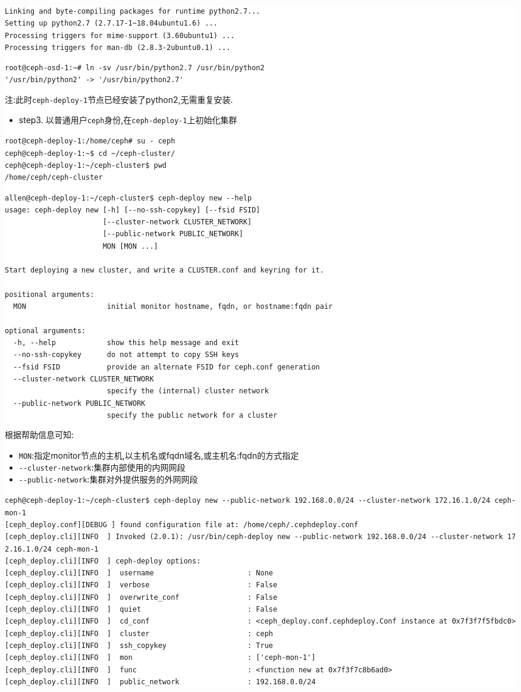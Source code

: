 ```
Linking and byte-compiling packages for runtime python2.7...
Setting up python2.7 (2.7.17-1~18.04ubuntu1.6) ...
Processing triggers for mime-support (3.60ubuntu1) ...
Processing triggers for man-db (2.8.3-2ubuntu0.1) ...
```

```
root@ceph-osd-1:~# ln -sv /usr/bin/python2.7 /usr/bin/python2
'/usr/bin/python2' -> '/usr/bin/python2.7'
```

注:此时`ceph-deploy-1`节点已经安装了python2,无需重复安装.

- step3. 以普通用户`ceph`身份,在`ceph-deploy-1`上初始化集群

```
root@ceph-deploy-1:/home/ceph# su - ceph
ceph@ceph-deploy-1:~$ cd ~/ceph-cluster/
ceph@ceph-deploy-1:~/ceph-cluster$ pwd
/home/ceph/ceph-cluster
```

```
allen@ceph-deploy-1:~/ceph-cluster$ ceph-deploy new --help
usage: ceph-deploy new [-h] [--no-ssh-copykey] [--fsid FSID]
                       [--cluster-network CLUSTER_NETWORK]
                       [--public-network PUBLIC_NETWORK]
                       MON [MON ...]

Start deploying a new cluster, and write a CLUSTER.conf and keyring for it.

positional arguments:
  MON                   initial monitor hostname, fqdn, or hostname:fqdn pair

optional arguments:
  -h, --help            show this help message and exit
  --no-ssh-copykey      do not attempt to copy SSH keys
  --fsid FSID           provide an alternate FSID for ceph.conf generation
  --cluster-network CLUSTER_NETWORK
                        specify the (internal) cluster network
  --public-network PUBLIC_NETWORK
                        specify the public network for a cluster
```

根据帮助信息可知:

- `MON`:指定monitor节点的主机,以主机名或fqdn域名,或主机名:fqdn的方式指定
- `--cluster-network`:集群内部使用的内网网段
- `--public-network`:集群对外提供服务的外网网段

```
ceph@ceph-deploy-1:~/ceph-cluster$ ceph-deploy new --public-network 192.168.0.0/24 --cluster-network 172.16.1.0/24 ceph-mon-1
[ceph_deploy.conf][DEBUG ] found configuration file at: /home/ceph/.cephdeploy.conf
[ceph_deploy.cli][INFO  ] Invoked (2.0.1): /usr/bin/ceph-deploy new --public-network 192.168.0.0/24 --cluster-network 172.16.1.0/24 ceph-mon-1
[ceph_deploy.cli][INFO  ] ceph-deploy options:
[ceph_deploy.cli][INFO  ]  username                      : None
[ceph_deploy.cli][INFO  ]  verbose                       : False
[ceph_deploy.cli][INFO  ]  overwrite_conf                : False
[ceph_deploy.cli][INFO  ]  quiet                         : False
[ceph_deploy.cli][INFO  ]  cd_conf                       : <ceph_deploy.conf.cephdeploy.Conf instance at 0x7f3f7f5fbdc0>
[ceph_deploy.cli][INFO  ]  cluster                       : ceph
[ceph_deploy.cli][INFO  ]  ssh_copykey                   : True
[ceph_deploy.cli][INFO  ]  mon                           : ['ceph-mon-1']
[ceph_deploy.cli][INFO  ]  func                          : <function new at 0x7f3f7c8b6ad0>
[ceph_deploy.cli][INFO  ]  public_network                : 192.168.0.0/24
```